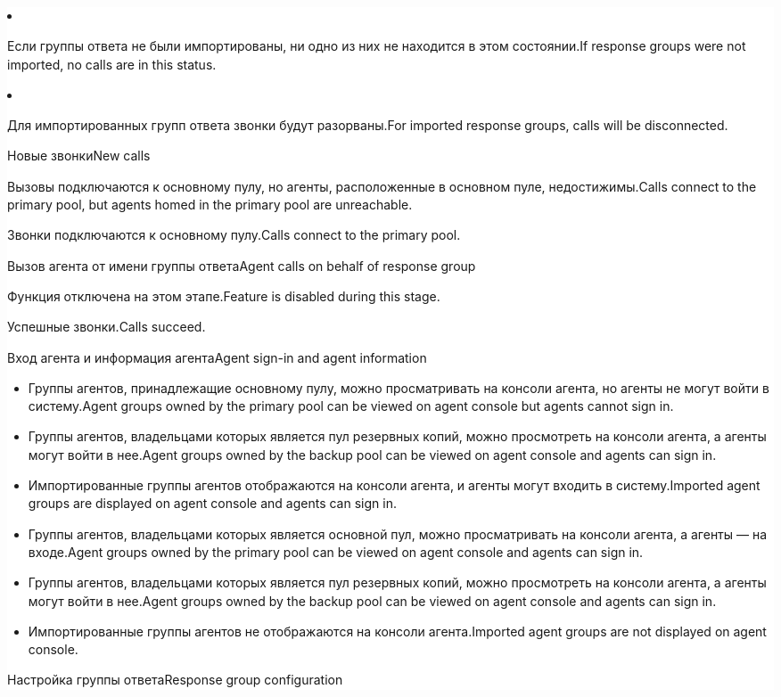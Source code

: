<li><p><span data-ttu-id="2dd3a-196">Если группы ответа не были импортированы, ни одно из них не находится в этом состоянии.</span><span class="sxs-lookup"><span data-stu-id="2dd3a-196">If response groups were not imported, no calls are in this status.</span></span></p></li>
<li><p><span data-ttu-id="2dd3a-197">Для импортированных групп ответа звонки будут разорваны.</span><span class="sxs-lookup"><span data-stu-id="2dd3a-197">For imported response groups, calls will be disconnected.</span></span></p></li>
</ul></td>
</tr>
<tr class="odd">
<td><p><span data-ttu-id="2dd3a-198">Новые звонки</span><span class="sxs-lookup"><span data-stu-id="2dd3a-198">New calls</span></span></p></td>
<td><p><span data-ttu-id="2dd3a-199">Вызовы подключаются к основному пулу, но агенты, расположенные в основном пуле, недостижимы.</span><span class="sxs-lookup"><span data-stu-id="2dd3a-199">Calls connect to the primary pool, but agents homed in the primary pool are unreachable.</span></span></p></td>
<td><p><span data-ttu-id="2dd3a-200">Звонки подключаются к основному пулу.</span><span class="sxs-lookup"><span data-stu-id="2dd3a-200">Calls connect to the primary pool.</span></span></p></td>
</tr>
<tr class="even">
<td><p><span data-ttu-id="2dd3a-201">Вызов агента от имени группы ответа</span><span class="sxs-lookup"><span data-stu-id="2dd3a-201">Agent calls on behalf of response group</span></span></p></td>
<td><p><span data-ttu-id="2dd3a-202">Функция отключена на этом этапе.</span><span class="sxs-lookup"><span data-stu-id="2dd3a-202">Feature is disabled during this stage.</span></span></p></td>
<td><p><span data-ttu-id="2dd3a-203">Успешные звонки.</span><span class="sxs-lookup"><span data-stu-id="2dd3a-203">Calls succeed.</span></span></p></td>
</tr>
<tr class="odd">
<td><p><span data-ttu-id="2dd3a-204">Вход агента и информация агента</span><span class="sxs-lookup"><span data-stu-id="2dd3a-204">Agent sign-in and agent information</span></span></p></td>
<td><ul>
<li><p><span data-ttu-id="2dd3a-205">Группы агентов, принадлежащие основному пулу, можно просматривать на консоли агента, но агенты не могут войти в систему.</span><span class="sxs-lookup"><span data-stu-id="2dd3a-205">Agent groups owned by the primary pool can be viewed on agent console but agents cannot sign in.</span></span></p></li>
<li><p><span data-ttu-id="2dd3a-206">Группы агентов, владельцами которых является пул резервных копий, можно просмотреть на консоли агента, а агенты могут войти в нее.</span><span class="sxs-lookup"><span data-stu-id="2dd3a-206">Agent groups owned by the backup pool can be viewed on agent console and agents can sign in.</span></span></p></li>
<li><p><span data-ttu-id="2dd3a-207">Импортированные группы агентов отображаются на консоли агента, и агенты могут входить в систему.</span><span class="sxs-lookup"><span data-stu-id="2dd3a-207">Imported agent groups are displayed on agent console and agents can sign in.</span></span></p></li>
</ul></td>
<td><ul>
<li><p><span data-ttu-id="2dd3a-208">Группы агентов, владельцами которых является основной пул, можно просматривать на консоли агента, а агенты — на входе.</span><span class="sxs-lookup"><span data-stu-id="2dd3a-208">Agent groups owned by the primary pool can be viewed on agent console and agents can sign in.</span></span></p></li>
<li><p><span data-ttu-id="2dd3a-209">Группы агентов, владельцами которых является пул резервных копий, можно просмотреть на консоли агента, а агенты могут войти в нее.</span><span class="sxs-lookup"><span data-stu-id="2dd3a-209">Agent groups owned by the backup pool can be viewed on agent console and agents can sign in.</span></span></p></li>
<li><p><span data-ttu-id="2dd3a-210">Импортированные группы агентов не отображаются на консоли агента.</span><span class="sxs-lookup"><span data-stu-id="2dd3a-210">Imported agent groups are not displayed on agent console.</span></span></p></li>
</ul></td>
</tr>
<tr class="even">
<td><p><span data-ttu-id="2dd3a-211">Настройка группы ответа</span><span class="sxs-lookup"><span data-stu-id="2dd3a-211">Response group configuration</span></span></p></td>
<td><ul>
